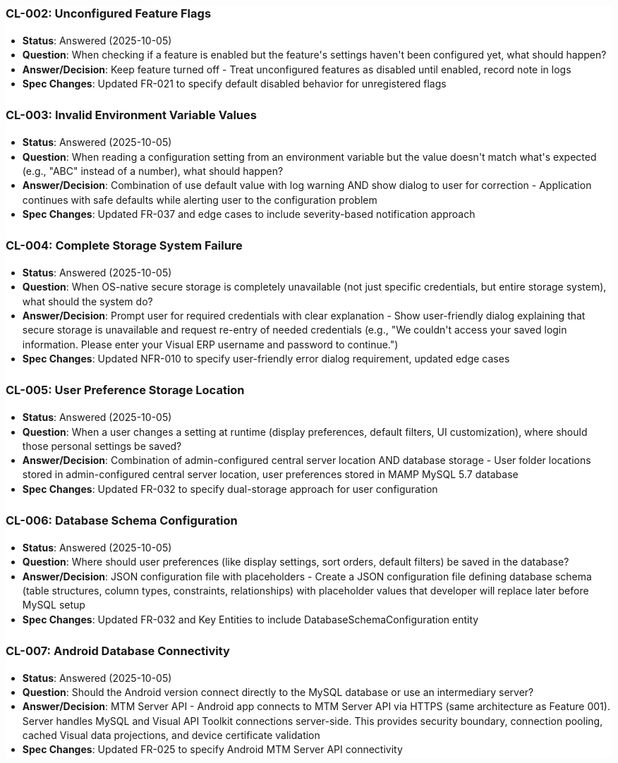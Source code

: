 ### CL-002: Unconfigured Feature Flags
- **Status**: Answered (2025-10-05)
- **Question**: When checking if a feature is enabled but the feature's settings haven't been configured yet, what should happen?
- **Answer/Decision**: Keep feature turned off - Treat unconfigured features as disabled until enabled, record note in logs
- **Spec Changes**: Updated FR-021 to specify default disabled behavior for unregistered flags

### CL-003: Invalid Environment Variable Values
- **Status**: Answered (2025-10-05)
- **Question**: When reading a configuration setting from an environment variable but the value doesn't match what's expected (e.g., "ABC" instead of a number), what should happen?
- **Answer/Decision**: Combination of use default value with log warning AND show dialog to user for correction - Application continues with safe defaults while alerting user to the configuration problem
- **Spec Changes**: Updated FR-037 and edge cases to include severity-based notification approach

### CL-004: Complete Storage System Failure
- **Status**: Answered (2025-10-05)
- **Question**: When OS-native secure storage is completely unavailable (not just specific credentials, but entire storage system), what should the system do?
- **Answer/Decision**: Prompt user for required credentials with clear explanation - Show user-friendly dialog explaining that secure storage is unavailable and request re-entry of needed credentials (e.g., "We couldn't access your saved login information. Please enter your Visual ERP username and password to continue.")
- **Spec Changes**: Updated NFR-010 to specify user-friendly error dialog requirement, updated edge cases

### CL-005: User Preference Storage Location
- **Status**: Answered (2025-10-05)
- **Question**: When a user changes a setting at runtime (display preferences, default filters, UI customization), where should those personal settings be saved?
- **Answer/Decision**: Combination of admin-configured central server location AND database storage - User folder locations stored in admin-configured central server location, user preferences stored in MAMP MySQL 5.7 database
- **Spec Changes**: Updated FR-032 to specify dual-storage approach for user configuration

### CL-006: Database Schema Configuration
- **Status**: Answered (2025-10-05)
- **Question**: Where should user preferences (like display settings, sort orders, default filters) be saved in the database?
- **Answer/Decision**: JSON configuration file with placeholders - Create a JSON configuration file defining database schema (table structures, column types, constraints, relationships) with placeholder values that developer will replace later before MySQL setup
- **Spec Changes**: Updated FR-032 and Key Entities to include DatabaseSchemaConfiguration entity

### CL-007: Android Database Connectivity
- **Status**: Answered (2025-10-05)
- **Question**: Should the Android version connect directly to the MySQL database or use an intermediary server?
- **Answer/Decision**: MTM Server API - Android app connects to MTM Server API via HTTPS (same architecture as Feature 001). Server handles MySQL and Visual API Toolkit connections server-side. This provides security boundary, connection pooling, cached Visual data projections, and device certificate validation
- **Spec Changes**: Updated FR-025 to specify Android MTM Server API connectivity
